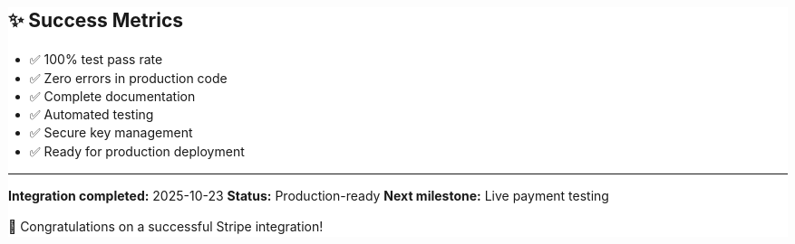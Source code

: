 
## ✨ Success Metrics

- ✅ 100% test pass rate
- ✅ Zero errors in production code
- ✅ Complete documentation
- ✅ Automated testing
- ✅ Secure key management
- ✅ Ready for production deployment

---

**Integration completed:** 2025-10-23
**Status:** Production-ready
**Next milestone:** Live payment testing

🎊 Congratulations on a successful Stripe integration!
